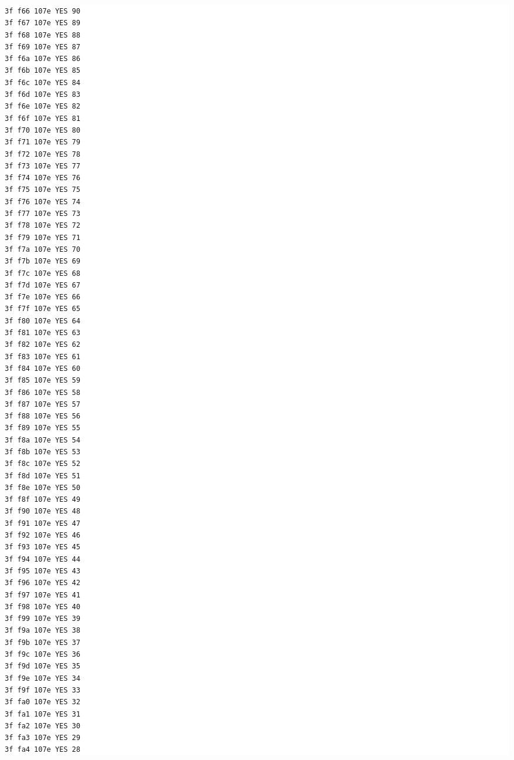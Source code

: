 ```
3f f66 107e YES 90
3f f67 107e YES 89
3f f68 107e YES 88
3f f69 107e YES 87
3f f6a 107e YES 86
3f f6b 107e YES 85
3f f6c 107e YES 84
3f f6d 107e YES 83
3f f6e 107e YES 82
3f f6f 107e YES 81
3f f70 107e YES 80
3f f71 107e YES 79
3f f72 107e YES 78
3f f73 107e YES 77
3f f74 107e YES 76
3f f75 107e YES 75
3f f76 107e YES 74
3f f77 107e YES 73
3f f78 107e YES 72
3f f79 107e YES 71
3f f7a 107e YES 70
3f f7b 107e YES 69
3f f7c 107e YES 68
3f f7d 107e YES 67
3f f7e 107e YES 66
3f f7f 107e YES 65
3f f80 107e YES 64
3f f81 107e YES 63
3f f82 107e YES 62
3f f83 107e YES 61
3f f84 107e YES 60
3f f85 107e YES 59
3f f86 107e YES 58
3f f87 107e YES 57
3f f88 107e YES 56
3f f89 107e YES 55
3f f8a 107e YES 54
3f f8b 107e YES 53
3f f8c 107e YES 52
3f f8d 107e YES 51
3f f8e 107e YES 50
3f f8f 107e YES 49
3f f90 107e YES 48
3f f91 107e YES 47
3f f92 107e YES 46
3f f93 107e YES 45
3f f94 107e YES 44
3f f95 107e YES 43
3f f96 107e YES 42
3f f97 107e YES 41
3f f98 107e YES 40
3f f99 107e YES 39
3f f9a 107e YES 38
3f f9b 107e YES 37
3f f9c 107e YES 36
3f f9d 107e YES 35
3f f9e 107e YES 34
3f f9f 107e YES 33
3f fa0 107e YES 32
3f fa1 107e YES 31
3f fa2 107e YES 30
3f fa3 107e YES 29
3f fa4 107e YES 28
```